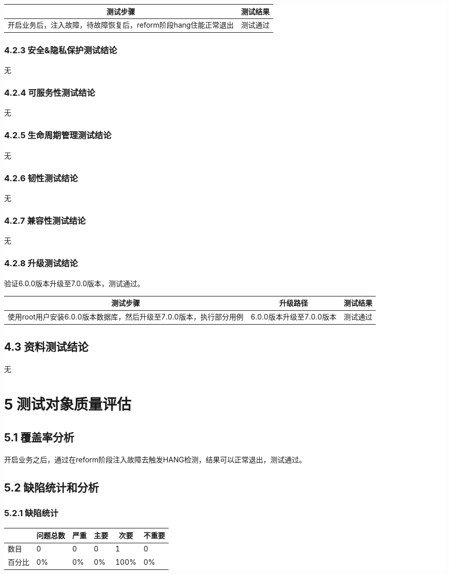 | 测试步骤                                                     | 测试结果 |
| ------------------------------------------------------------ | :------- |
| 开启业务后，注入故障，待故障恢复后，reform阶段hang住能正常退出 | 测试通过 |

###  4.2.3 安全&隐私保护测试结论

无

### 4.2.4 可服务性测试结论

无

### 4.2.5 生命周期管理测试结论

无

### 4.2.6 韧性测试结论

无

###  4.2.7 兼容性测试结论

无

###  4.2.8 升级测试结论

验证6.0.0版本升级至7.0.0版本，测试通过。

| 测试步骤                                                     | 升级路径                 | 测试结果 |
| ------------------------------------------------------------ | ------------------------ | :------- |
| 使用root用户安装6.0.0版本数据库，然后升级至7.0.0版本，执行部分用例 | 6.0.0版本升级至7.0.0版本 | 测试通过 |

## 4.3 资料测试结论

无

# 5 测试对象质量评估

##  5.1 覆盖率分析

开启业务之后，通过在reform阶段注入故障去触发HANG检测，结果可以正常退出，测试通过。

##  5.2 缺陷统计和分析

###   5.2.1 缺陷统计

|        | 问题总数 | 严重 | 主要 | 次要 | 不重要 |
| ------ | -------- | ---- | ---- | ---- | ------ |
| 数目   | 0        | 0    | 0    | 1    | 0      |
| 百分比 | 0%       | 0%   | 0%   | 100% | 0%     |

